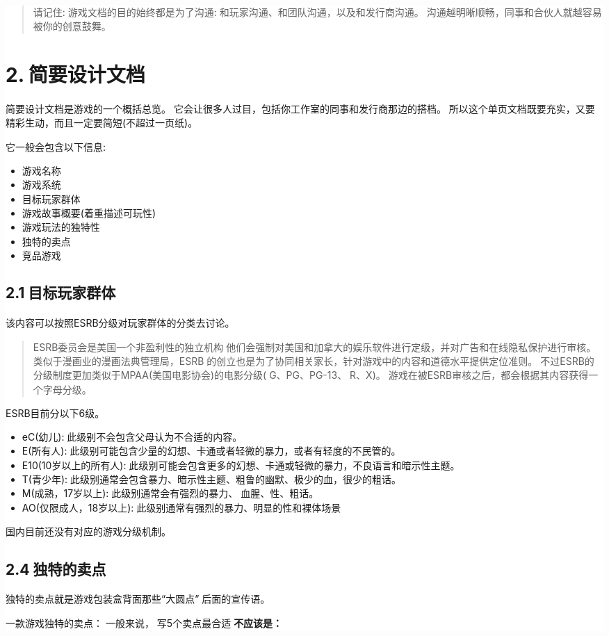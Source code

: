 > 请记住:
> 游戏文档的目的始终都是为了沟通: 和玩家沟通、和团队沟通，以及和发行商沟通。
> 沟通越明晰顺畅，同事和合伙人就越容易被你的创意鼓舞。

# 2. 简要设计文档

简要设计文档是游戏的一个概括总览。
它会让很多人过目，包括你工作室的同事和发行商那边的搭档。
所以这个单页文档既要充实，又要精彩生动，而且一定要简短(不超过一页纸)。

它一般会包含以下信息:

- 游戏名称
- 游戏系统
- 目标玩家群体
- 游戏故事概要(着重描述可玩性)
- 游戏玩法的独特性
- 独特的卖点
- 竞品游戏

## 2.1 目标玩家群体

该内容可以按照ESRB分级对玩家群体的分类去讨论。

> ESRB委员会是美国一个非盈利性的独立机构
> 他们会强制对美国和加拿大的娱乐软件进行定级，并对广告和在线隐私保护进行审核。
> 类似于漫画业的漫画法典管理局，ESRB 的创立也是为了协同相关家长，针对游戏中的内容和道德水平提供定位准则。
> 不过ESRB的分级制度更加类似于MPAA(美国电影协会)的电影分级( G、PG、PG-13、 R、X)。
> 游戏在被ESRB审核之后，都会根据其内容获得一个字母分级。

ESRB目前分以下6级。

- eC(幼儿):
  此级别不会包含父母认为不合适的内容。
- E(所有人):
  此级别可能包含少量的幻想、卡通或者轻微的暴力，或者有轻度的不民管的。
- E10(10岁以上的所有人):
  此级别可能会包含更多的幻想、卡通或轻微的暴力，不良语言和暗示性主题。
- T(青少年):
  此级别通常会包含暴力、暗示性主题、粗鲁的幽默、极少的血，很少的粗话。
- M(成熟，17岁以上):
  此级别通常会有强烈的暴力、 血腥、性、粗话。
- AO(仅限成人，18岁以上):
  此级别通常有强烈的暴力、明显的性和裸体场景

国内目前还没有对应的游戏分级机制。

## 2.4 独特的卖点

独特的卖点就是游戏包装盒背面那些“大圆点” 后面的宣传语。

一款游戏独特的卖点：
一般来说， 写5个卖点最合适
**不应该是：**
